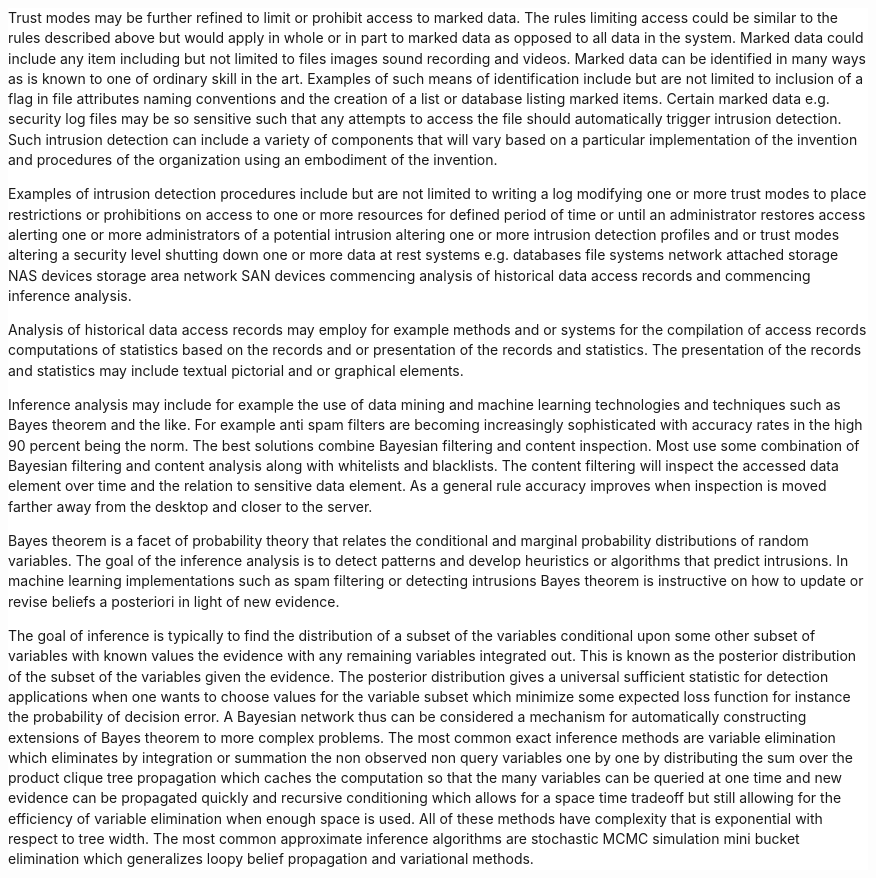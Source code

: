 Trust modes may be further refined to limit or prohibit access to marked data. The rules limiting access could be similar to the rules described above but would apply in whole or in part to marked data as opposed to all data in the system. Marked data could include any item including but not limited to files images sound recording and videos. Marked data can be identified in many ways as is known to one of ordinary skill in the art. Examples of such means of identification include but are not limited to inclusion of a flag in file attributes naming conventions and the creation of a list or database listing marked items. Certain marked data e.g. security log files may be so sensitive such that any attempts to access the file should automatically trigger intrusion detection. Such intrusion detection can include a variety of components that will vary based on a particular implementation of the invention and procedures of the organization using an embodiment of the invention.

Examples of intrusion detection procedures include but are not limited to writing a log modifying one or more trust modes to place restrictions or prohibitions on access to one or more resources for defined period of time or until an administrator restores access alerting one or more administrators of a potential intrusion altering one or more intrusion detection profiles and or trust modes altering a security level shutting down one or more data at rest systems e.g. databases file systems network attached storage NAS devices storage area network SAN devices commencing analysis of historical data access records and commencing inference analysis.

Analysis of historical data access records may employ for example methods and or systems for the compilation of access records computations of statistics based on the records and or presentation of the records and statistics. The presentation of the records and statistics may include textual pictorial and or graphical elements.

Inference analysis may include for example the use of data mining and machine learning technologies and techniques such as Bayes theorem and the like. For example anti spam filters are becoming increasingly sophisticated with accuracy rates in the high 90 percent being the norm. The best solutions combine Bayesian filtering and content inspection. Most use some combination of Bayesian filtering and content analysis along with whitelists and blacklists. The content filtering will inspect the accessed data element over time and the relation to sensitive data element. As a general rule accuracy improves when inspection is moved farther away from the desktop and closer to the server.

Bayes theorem is a facet of probability theory that relates the conditional and marginal probability distributions of random variables. The goal of the inference analysis is to detect patterns and develop heuristics or algorithms that predict intrusions. In machine learning implementations such as spam filtering or detecting intrusions Bayes theorem is instructive on how to update or revise beliefs a posteriori in light of new evidence.

The goal of inference is typically to find the distribution of a subset of the variables conditional upon some other subset of variables with known values the evidence with any remaining variables integrated out. This is known as the posterior distribution of the subset of the variables given the evidence. The posterior distribution gives a universal sufficient statistic for detection applications when one wants to choose values for the variable subset which minimize some expected loss function for instance the probability of decision error. A Bayesian network thus can be considered a mechanism for automatically constructing extensions of Bayes theorem to more complex problems. The most common exact inference methods are variable elimination which eliminates by integration or summation the non observed non query variables one by one by distributing the sum over the product clique tree propagation which caches the computation so that the many variables can be queried at one time and new evidence can be propagated quickly and recursive conditioning which allows for a space time tradeoff but still allowing for the efficiency of variable elimination when enough space is used. All of these methods have complexity that is exponential with respect to tree width. The most common approximate inference algorithms are stochastic MCMC simulation mini bucket elimination which generalizes loopy belief propagation and variational methods.
